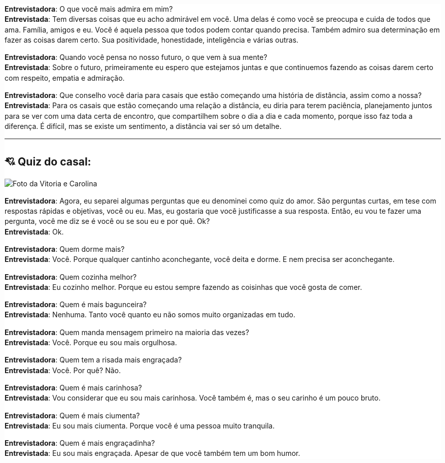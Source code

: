 **Entrevistadora**: O que você mais admira em mim?  
**Entrevistada**: Tem diversas coisas que eu acho admirável em você. Uma delas é como você se preocupa e cuida de todos que ama. Família, amigos e eu. Você é aquela pessoa que todos podem contar quando precisa. Também admiro sua determinação em fazer as coisas darem certo. Sua positividade, honestidade, inteligência e várias outras.

**Entrevistadora**: Quando você pensa no nosso futuro, o que vem à sua mente?  
**Entrevistada**: Sobre o futuro, primeiramente eu espero que estejamos juntas e que continuemos fazendo as coisas darem certo com respeito, empatia e admiração.

**Entrevistadora**: Que conselho você daria para casais que estão começando uma história de distância, assim como a nossa?  
**Entrevistada**: Para os casais que estão começando uma relação a distância, eu diria para terem paciência, planejamento juntos para se ver com uma data certa de encontro, que compartilhem sobre o dia a dia e cada momento, porque isso faz toda a diferença. É difícil, mas se existe um sentimento, a distância vai ser só um detalhe.

---

## 💘 Quiz do casal:

<img src="./imagens/vitoria-carolina-marrocos.jpeg" alt="Foto da Vitoria e Carolina" width="300" />

**Entrevistadora**: Agora, eu separei algumas perguntas que eu denominei como quiz do amor. São perguntas curtas, em tese com respostas rápidas e objetivas, você ou eu. Mas, eu gostaria que você justificasse a sua resposta. Então, eu vou te fazer uma pergunta, você me diz se é você ou se sou eu e por quê. Ok?  
**Entrevistada**: Ok.

**Entrevistadora**: Quem dorme mais?  
**Entrevistada**: Você. Porque qualquer cantinho aconchegante, você deita e dorme. E nem precisa ser aconchegante.

**Entrevistadora**: Quem cozinha melhor?  
**Entrevistada**: Eu cozinho melhor. Porque eu estou sempre fazendo as coisinhas que você gosta de comer.

**Entrevistadora**: Quem é mais bagunceira?  
**Entrevistada**: Nenhuma. Tanto você quanto eu não somos muito organizadas em tudo.

**Entrevistadora**: Quem manda mensagem primeiro na maioria das vezes?  
**Entrevistada**: Você. Porque eu sou mais orgulhosa.

**Entrevistadora**: Quem tem a risada mais engraçada?  
**Entrevistada**: Você. Por quê? Não.

**Entrevistadora**: Quem é mais carinhosa?  
**Entrevistada**: Vou considerar que eu sou mais carinhosa. Você também é, mas o seu carinho é um pouco bruto.

**Entrevistadora**: Quem é mais ciumenta?  
**Entrevistada**: Eu sou mais ciumenta. Porque você é uma pessoa muito tranquila.

**Entrevistadora**: Quem é mais engraçadinha?  
**Entrevistada**: Eu sou mais engraçada. Apesar de que você também tem um bom humor.

